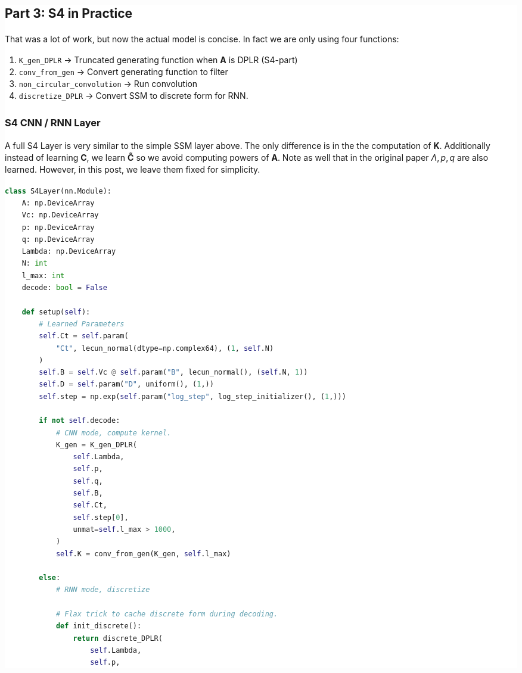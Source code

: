 
## Part 3: S4 in Practice


That was a lot of work, but now the actual model is concise. In fact
we are only using four functions:



1. `K_gen_DPLR` → Truncated generating function when $\boldsymbol{A}$ is DPLR (S4-part)
2. `conv_from_gen` → Convert generating function to filter
3. `non_circular_convolution` → Run convolution
4. `discretize_DPLR` → Convert SSM to discrete form for RNN.



### S4 CNN / RNN Layer


 A full S4 Layer is very similar to the simple SSM layer above. The
 only difference is in the the computation of $\boldsymbol{K}$.
 Additionally instead of learning $\boldsymbol{C}$, we learn
 $\boldsymbol{\tilde{C}}$ so we avoid computing powers of
 $\boldsymbol{A}$. Note as well that in the original paper $\Lambda, p, q$ are
 also learned. However, in this post, we leave them fixed for simplicity.


```python
class S4Layer(nn.Module):
    A: np.DeviceArray
    Vc: np.DeviceArray
    p: np.DeviceArray
    q: np.DeviceArray
    Lambda: np.DeviceArray
    N: int
    l_max: int
    decode: bool = False

    def setup(self):
        # Learned Parameters
        self.Ct = self.param(
            "Ct", lecun_normal(dtype=np.complex64), (1, self.N)
        )
        self.B = self.Vc @ self.param("B", lecun_normal(), (self.N, 1))
        self.D = self.param("D", uniform(), (1,))
        self.step = np.exp(self.param("log_step", log_step_initializer(), (1,)))

        if not self.decode:
            # CNN mode, compute kernel.
            K_gen = K_gen_DPLR(
                self.Lambda,
                self.p,
                self.q,
                self.B,
                self.Ct,
                self.step[0],
                unmat=self.l_max > 1000,
            )
            self.K = conv_from_gen(K_gen, self.l_max)

        else:
            # RNN mode, discretize

            # Flax trick to cache discrete form during decoding.
            def init_discrete():
                return discrete_DPLR(
                    self.Lambda,
                    self.p,
```